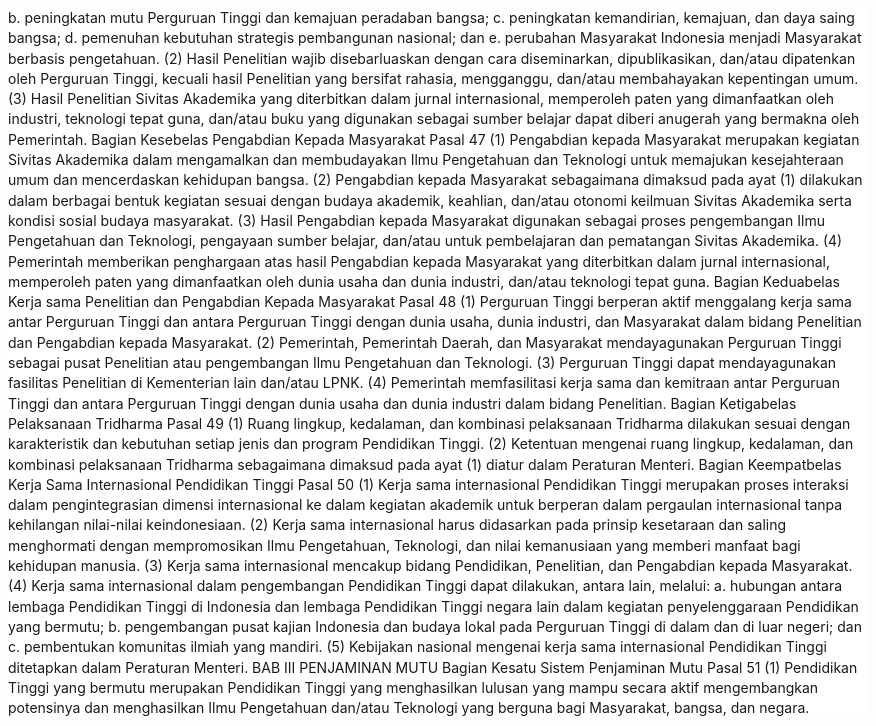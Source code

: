 b. peningkatan mutu Perguruan Tinggi dan kemajuan peradaban bangsa;
c. peningkatan kemandirian, kemajuan, dan daya saing bangsa;
d. pemenuhan kebutuhan strategis pembangunan nasional; dan
e. perubahan Masyarakat Indonesia menjadi Masyarakat berbasis pengetahuan.
(2) Hasil Penelitian wajib disebarluaskan dengan cara diseminarkan, dipublikasikan, dan/atau dipatenkan oleh Perguruan Tinggi, kecuali hasil Penelitian yang bersifat rahasia, mengganggu, dan/atau membahayakan kepentingan umum.
(3) Hasil Penelitian Sivitas Akademika yang diterbitkan dalam jurnal internasional, memperoleh paten yang dimanfaatkan oleh industri, teknologi tepat guna, dan/atau buku yang digunakan sebagai sumber belajar dapat diberi anugerah yang bermakna oleh Pemerintah.
Bagian Kesebelas Pengabdian Kepada Masyarakat
Pasal 47
(1) Pengabdian kepada Masyarakat merupakan kegiatan Sivitas Akademika dalam mengamalkan dan membudayakan Ilmu Pengetahuan dan Teknologi untuk memajukan kesejahteraan umum dan mencerdaskan kehidupan bangsa.
(2) Pengabdian kepada Masyarakat sebagaimana dimaksud pada ayat (1) dilakukan dalam berbagai bentuk kegiatan sesuai dengan budaya akademik, keahlian, dan/atau otonomi keilmuan Sivitas Akademika serta kondisi sosial budaya masyarakat.
(3) Hasil Pengabdian kepada Masyarakat digunakan sebagai proses pengembangan Ilmu Pengetahuan dan Teknologi, pengayaan sumber belajar, dan/atau untuk pembelajaran dan pematangan Sivitas Akademika.
(4) Pemerintah memberikan penghargaan atas hasil Pengabdian kepada Masyarakat yang diterbitkan dalam jurnal internasional, memperoleh paten yang dimanfaatkan oleh dunia usaha dan dunia industri, dan/atau teknologi tepat guna.
Bagian Keduabelas Kerja sama Penelitian dan Pengabdian Kepada Masyarakat
Pasal 48
(1) Perguruan Tinggi berperan aktif menggalang kerja sama antar Perguruan Tinggi dan antara Perguruan Tinggi dengan dunia usaha, dunia industri, dan Masyarakat dalam bidang Penelitian dan Pengabdian kepada Masyarakat.
(2) Pemerintah, Pemerintah Daerah, dan Masyarakat mendayagunakan Perguruan Tinggi sebagai pusat Penelitian atau pengembangan Ilmu Pengetahuan dan Teknologi.
(3) Perguruan Tinggi dapat mendayagunakan fasilitas Penelitian di Kementerian lain dan/atau LPNK.
(4) Pemerintah memfasilitasi kerja sama dan kemitraan antar Perguruan Tinggi dan antara Perguruan Tinggi dengan dunia usaha dan dunia industri dalam bidang Penelitian.
Bagian Ketigabelas Pelaksanaan Tridharma
Pasal 49
(1) Ruang lingkup, kedalaman, dan kombinasi pelaksanaan Tridharma dilakukan sesuai dengan karakteristik dan kebutuhan setiap jenis dan program Pendidikan Tinggi.
(2) Ketentuan mengenai ruang lingkup, kedalaman, dan kombinasi pelaksanaan Tridharma sebagaimana dimaksud pada ayat (1) diatur dalam Peraturan Menteri.
Bagian Keempatbelas Kerja Sama Internasional Pendidikan Tinggi
Pasal 50
(1) Kerja sama internasional Pendidikan Tinggi merupakan proses interaksi dalam pengintegrasian dimensi internasional ke dalam kegiatan akademik untuk berperan dalam pergaulan internasional tanpa kehilangan nilai-nilai keindonesiaan.
(2) Kerja sama internasional harus didasarkan pada prinsip kesetaraan dan saling menghormati dengan mempromosikan Ilmu Pengetahuan, Teknologi, dan nilai kemanusiaan yang memberi manfaat bagi kehidupan manusia.
(3) Kerja sama internasional mencakup bidang Pendidikan, Penelitian, dan Pengabdian kepada Masyarakat.
(4) Kerja sama internasional dalam pengembangan Pendidikan Tinggi dapat dilakukan, antara lain, melalui:
a. hubungan antara lembaga Pendidikan Tinggi di Indonesia dan lembaga Pendidikan Tinggi negara lain dalam kegiatan penyelenggaraan Pendidikan yang bermutu;
b. pengembangan pusat kajian Indonesia dan budaya lokal pada Perguruan Tinggi di dalam dan di luar negeri; dan
c. pembentukan komunitas ilmiah yang mandiri.
(5) Kebijakan nasional mengenai kerja sama internasional Pendidikan Tinggi ditetapkan dalam Peraturan Menteri.
BAB III PENJAMINAN MUTU
Bagian Kesatu Sistem Penjaminan Mutu
Pasal 51
(1) Pendidikan Tinggi yang bermutu merupakan Pendidikan Tinggi yang menghasilkan lulusan yang mampu secara aktif mengembangkan potensinya dan menghasilkan Ilmu Pengetahuan dan/atau Teknologi yang berguna bagi Masyarakat, bangsa, dan negara.